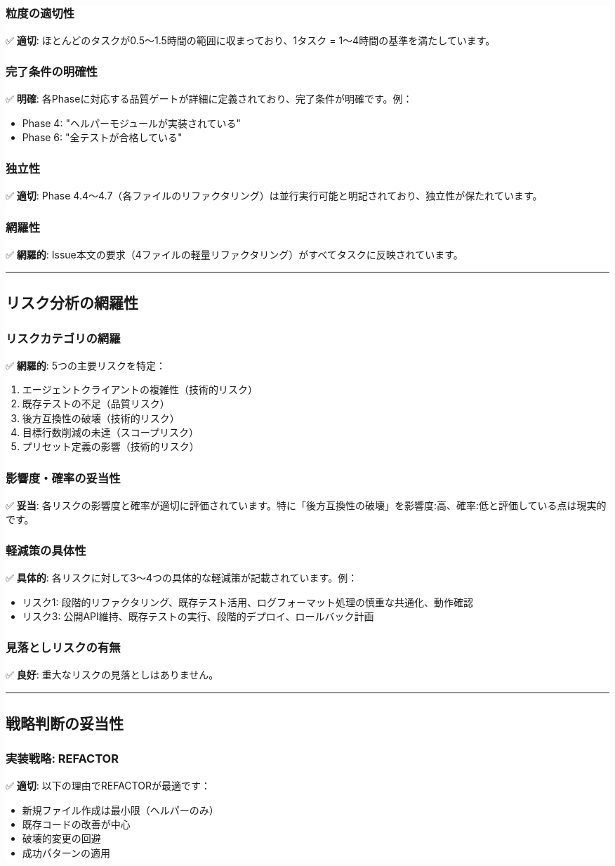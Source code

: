 ### 粒度の適切性
✅ **適切**: ほとんどのタスクが0.5～1.5時間の範囲に収まっており、1タスク = 1～4時間の基準を満たしています。

### 完了条件の明確性
✅ **明確**: 各Phaseに対応する品質ゲートが詳細に定義されており、完了条件が明確です。例：
- Phase 4: "ヘルパーモジュールが実装されている"
- Phase 6: "全テストが合格している"

### 独立性
✅ **適切**: Phase 4.4～4.7（各ファイルのリファクタリング）は並行実行可能と明記されており、独立性が保たれています。

### 網羅性
✅ **網羅的**: Issue本文の要求（4ファイルの軽量リファクタリング）がすべてタスクに反映されています。

---

## リスク分析の網羅性

### リスクカテゴリの網羅
✅ **網羅的**: 5つの主要リスクを特定：
1. エージェントクライアントの複雑性（技術的リスク）
2. 既存テストの不足（品質リスク）
3. 後方互換性の破壊（技術的リスク）
4. 目標行数削減の未達（スコープリスク）
5. プリセット定義の影響（技術的リスク）

### 影響度・確率の妥当性
✅ **妥当**: 各リスクの影響度と確率が適切に評価されています。特に「後方互換性の破壊」を影響度:高、確率:低と評価している点は現実的です。

### 軽減策の具体性
✅ **具体的**: 各リスクに対して3～4つの具体的な軽減策が記載されています。例：
- リスク1: 段階的リファクタリング、既存テスト活用、ログフォーマット処理の慎重な共通化、動作確認
- リスク3: 公開API維持、既存テストの実行、段階的デプロイ、ロールバック計画

### 見落としリスクの有無
✅ **良好**: 重大なリスクの見落としはありません。

---

## 戦略判断の妥当性

### 実装戦略: REFACTOR
✅ **適切**: 以下の理由でREFACTORが最適です：
- 新規ファイル作成は最小限（ヘルパーのみ）
- 既存コードの改善が中心
- 破壊的変更の回避
- 成功パターンの適用
